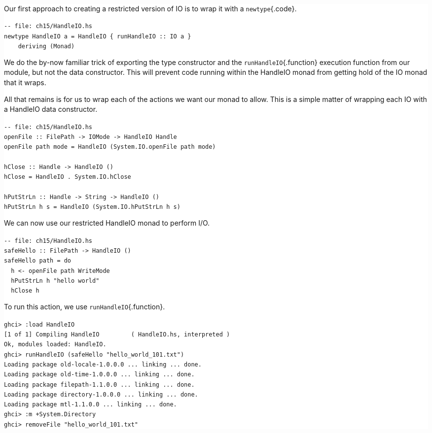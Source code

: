 Our first approach to creating a restricted version of IO is to wrap it
with a `newtype`{.code}.

~~~~ {#HandleIO.hs:newtype .programlisting}
-- file: ch15/HandleIO.hs
newtype HandleIO a = HandleIO { runHandleIO :: IO a }
    deriving (Monad)
~~~~

We do the by-now familiar trick of exporting the type constructor and
the `runHandleIO`{.function} execution function from our module, but not
the data constructor. This will prevent code running within the HandleIO
monad from getting hold of the IO monad that it wraps.

All that remains is for us to wrap each of the actions we want our monad
to allow. This is a simple matter of wrapping each IO with a HandleIO
data constructor.

~~~~ {#HandleIO.hs:actions .programlisting}
-- file: ch15/HandleIO.hs
openFile :: FilePath -> IOMode -> HandleIO Handle
openFile path mode = HandleIO (System.IO.openFile path mode)

hClose :: Handle -> HandleIO ()
hClose = HandleIO . System.IO.hClose

hPutStrLn :: Handle -> String -> HandleIO ()
hPutStrLn h s = HandleIO (System.IO.hPutStrLn h s)
~~~~

We can now use our restricted HandleIO monad to perform I/O.

~~~~ {#HandleIO.hs:safeHello .programlisting}
-- file: ch15/HandleIO.hs
safeHello :: FilePath -> HandleIO ()
safeHello path = do
  h <- openFile path WriteMode
  hPutStrLn h "hello world"
  hClose h
~~~~

To run this action, we use `runHandleIO`{.function}.

~~~~ {#handleIO.ghci:HandleIO .screen}
ghci> :load HandleIO
[1 of 1] Compiling HandleIO         ( HandleIO.hs, interpreted )
Ok, modules loaded: HandleIO.
ghci> runHandleIO (safeHello "hello_world_101.txt")
Loading package old-locale-1.0.0.0 ... linking ... done.
Loading package old-time-1.0.0.0 ... linking ... done.
Loading package filepath-1.1.0.0 ... linking ... done.
Loading package directory-1.0.0.0 ... linking ... done.
Loading package mtl-1.1.0.0 ... linking ... done.
ghci> :m +System.Directory
ghci> removeFile "hello_world_101.txt"
~~~~
